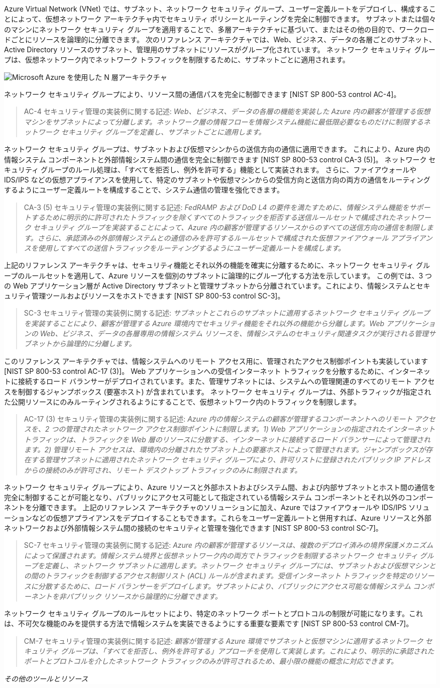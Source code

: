 Azure Virtual Network (VNet) では、サブネット、ネットワーク セキュリティ グループ、ユーザー定義ルートをデプロイし、構成することによって、仮想ネットワーク アーキテクチャ内でセキュリティ ポリシーとルーティングを完全に制御できます。 サブネットまたは個々のマシンにネットワーク セキュリティ グループを適用することで、多層アーキテクチャに基づいて、またはその他の目的で、ワークロードごとにリソースを論理的に分離できます。 次のリファレンス アーキテクチャでは、Web、ビジネス、データの各層ごとのサブネット、Active Directory リソースのサブネット、管理用のサブネットにリソースがグループ化されています。 ネットワーク セキュリティ グループは、仮想ネットワーク内でネットワーク トラフィックを制限するために、サブネットごとに適用されます。 
 
![Microsoft Azure を使用した N 層アーキテクチャ](./media/documentation-government-plan-compliance/compute-n-tier.png)

ネットワーク セキュリティ グループにより、リソース間の通信パスを完全に制御できます [NIST SP 800-53 control AC-4]。

> AC-4 セキュリティ管理の実装例に関する記述: *Web、ビジネス、データの各層の機能を実装した Azure 内の顧客が管理する仮想マシンをサブネットによって分離します。ネットワーク層の情報フローを情報システム機能に最低限必要なものだけに制限するネットワーク セキュリティ グループを定義し、サブネットごとに適用します。*

ネットワーク セキュリティ グループは、サブネットおよび仮想マシンからの送信方向の通信に適用できます。 これにより、Azure 内の情報システム コンポーネントと外部情報システム間の通信を完全に制御できます [NIST SP 800-53 control CA-3 (5)]。 ネットワーク セキュリティ グループのルール処理は、「すべてを拒否し、例外を許可する」機能として実装されます。 さらに、ファイアウォールや IDS/IPS などの仮想アプライアンスを使用して、特定のサブネットや仮想マシンからの受信方向と送信方向の両方の通信をルーティングするようにユーザー定義ルートを構成することで、システム通信の管理を強化できます。

> CA-3 (5) セキュリティ管理の実装例に関する記述: *FedRAMP および DoD L4 の要件を満たすために、情報システム機能をサポートするために明示的に許可されたトラフィックを除くすべてのトラフィックを拒否する送信ルールセットで構成されたネットワーク セキュリティ グループを実装することによって、Azure 内の顧客が管理するリソースからのすべての送信方向の通信を制限します。さらに、承認済みの外部情報システムとの通信のみを許可するルールセットで構成された仮想ファイアウォール アプライアンスを使用してすべての送信トラフィックをルーティングするようにユーザー定義ルートを構成します。*

上記のリファレンス アーキテクチャは、セキュリティ機能とそれ以外の機能を確実に分離するために、ネットワーク セキュリティ グループのルールセットを適用して、Azure リソースを個別のサブネットに論理的にグループ化する方法を示しています。 この例では、3 つの Web アプリケーション層が Active Directory サブネットと管理サブネットから分離されています。これにより、情報システムとセキュリティ管理ツールおよびリソースをホストできます [NIST SP 800-53 control SC-3]。

> SC-3 セキュリティ管理の実装例に関する記述: *サブネットとこれらのサブネットに適用するネットワーク セキュリティ グループを実装することにより、顧客が管理する Azure 環境内でセキュリティ機能をそれ以外の機能から分離します。Web アプリケーションの Web、ビジネス、データの各層専用の情報システム リソースを、情報システムのセキュリティ関連タスクが実行される管理サブネットから論理的に分離します。*

このリファレンス アーキテクチャでは、情報システムへのリモート アクセス用に、管理されたアクセス制御ポイントも実装しています [NIST SP 800-53 control AC-17 (3)]。 Web アプリケーションへの受信インターネット トラフィックを分散するために、インターネットに接続するロード バランサーがデプロイされています。また、管理サブネットには、システムへの管理関連のすべてのリモート アクセスを制御するジャンプボックス (要塞ホスト) が含まれています。 ネットワーク セキュリティ グループは、外部トラフィックが指定された公開リソースにのみルーティングされるようにすることで、仮想ネットワーク内のトラフィックを制限します。

> AC-17 (3) セキュリティ管理の実装例に関する記述: *Azure 内の情報システムの顧客が管理するコンポーネントへのリモート アクセスを、2 つの管理されたネットワーク アクセス制御ポイントに制限します。1) Web アプリケーションの指定されたインターネット トラフィックは、トラフィックを Web 層のリソースに分散する、インターネットに接続するロード バランサーによって管理されます。2) 管理リモート アクセスは、環境内の分離されたサブネット上の要塞ホストによって管理されます。ジャンプボックスが存在する管理サブネットに適用されたネットワーク セキュリティ グループにより、許可リストに登録されたパブリック IP アドレスからの接続のみが許可され、リモート デスクトップ トラフィックのみに制限されます。*

ネットワーク セキュリティ グループにより、Azure リソースと外部ホストおよびシステム間、および内部サブネットとホスト間の通信を完全に制御することが可能となり、パブリックにアクセス可能として指定されている情報システム コンポーネントとそれ以外のコンポーネントを分離できます。 上記のリファレンス アーキテクチャのソリューションに加え、Azure ではファイアウォールや IDS/IPS ソリューションなどの仮想アプライアンスをデプロイすることもできます。これらをユーザー定義ルートと併用すれば、Azure リソースと外部ネットワークおよび外部情報システム間の接続のセキュリティと管理を強化できます [NIST SP 800-53 control SC-7]。

> SC-7 セキュリティ管理の実装例に関する記述: *Azure 内の顧客が管理するリソースは、複数のデプロイ済みの境界保護メカニズムによって保護されます。情報システム境界と仮想ネットワーク内の両方でトラフィックを制限するネットワーク セキュリティ グループを定義し、ネットワーク サブネットに適用します。ネットワーク セキュリティ グループには、サブネットおよび仮想マシンとの間のトラフィックを制御するアクセス制御リスト (ACL) ルールが含まれます。受信インターネット トラフィックを特定のリソースに分散するために、ロード バランサーをデプロイします。サブネットにより、パブリックにアクセス可能な情報システム コンポーネントを非パブリック リソースから論理的に分離できます。*

ネットワーク セキュリティ グループのルールセットにより、特定のネットワーク ポートとプロトコルの制限が可能になります。これは、不可欠な機能のみを提供する方法で情報システムを実装できるようにする重要な要素です [NIST SP 800-53 control CM-7]。

> CM-7 セキュリティ管理の実装例に関する記述: *顧客が管理する Azure 環境でサブネットと仮想マシンに適用するネットワーク セキュリティ グループは、「すべてを拒否し、例外を許可する」アプローチを使用して実装します。これにより、明示的に承認されたポートとプロトコルを介したネットワーク トラフィックのみが許可されるため、最小限の機能の概念に対応できます。*

*その他のツールとリソース*
